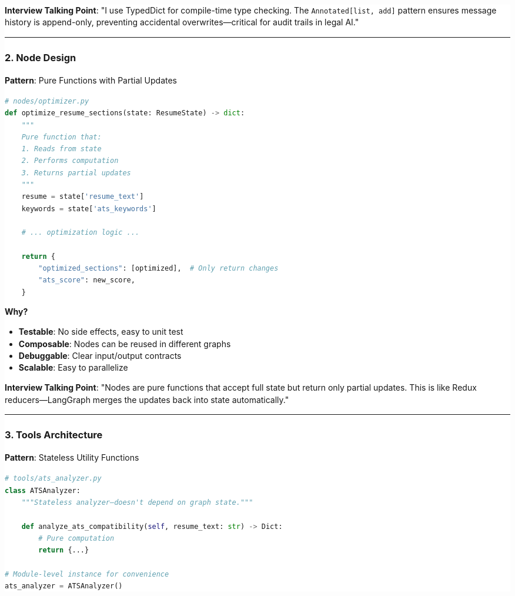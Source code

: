 **Interview Talking Point**: "I use TypedDict for compile-time type checking. The `Annotated[list, add]` pattern ensures message history is append-only, preventing accidental overwrites—critical for audit trails in legal AI."

---

### 2. Node Design

**Pattern**: Pure Functions with Partial Updates

```python
# nodes/optimizer.py
def optimize_resume_sections(state: ResumeState) -> dict:
    """
    Pure function that:
    1. Reads from state
    2. Performs computation
    3. Returns partial updates
    """
    resume = state['resume_text']
    keywords = state['ats_keywords']
    
    # ... optimization logic ...
    
    return {
        "optimized_sections": [optimized],  # Only return changes
        "ats_score": new_score,
    }
```

**Why?**
- **Testable**: No side effects, easy to unit test
- **Composable**: Nodes can be reused in different graphs
- **Debuggable**: Clear input/output contracts
- **Scalable**: Easy to parallelize

**Interview Talking Point**: "Nodes are pure functions that accept full state but return only partial updates. This is like Redux reducers—LangGraph merges the updates back into state automatically."

---

### 3. Tools Architecture

**Pattern**: Stateless Utility Functions

```python
# tools/ats_analyzer.py
class ATSAnalyzer:
    """Stateless analyzer—doesn't depend on graph state."""
    
    def analyze_ats_compatibility(self, resume_text: str) -> Dict:
        # Pure computation
        return {...}

# Module-level instance for convenience
ats_analyzer = ATSAnalyzer()
```
